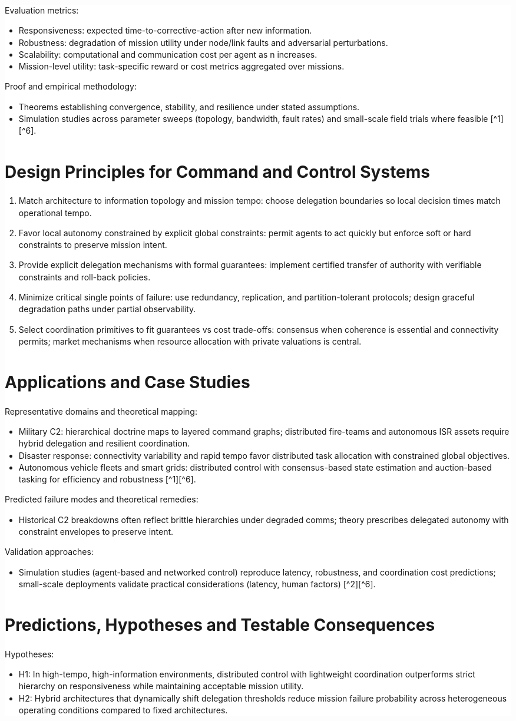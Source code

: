 Evaluation metrics:
- Responsiveness: expected time-to-corrective-action after new information.
- Robustness: degradation of mission utility under node/link faults and adversarial perturbations.
- Scalability: computational and communication cost per agent as n increases.
- Mission-level utility: task-specific reward or cost metrics aggregated over missions.

Proof and empirical methodology:
- Theorems establishing convergence, stability, and resilience under stated assumptions.
- Simulation studies across parameter sweeps (topology, bandwidth, fault rates) and small-scale field trials where feasible [^1][^6].

# Design Principles for Command and Control Systems

1. Match architecture to information topology and mission tempo: choose delegation boundaries so local decision times match operational tempo.

2. Favor local autonomy constrained by explicit global constraints: permit agents to act quickly but enforce soft or hard constraints to preserve mission intent.

3. Provide explicit delegation mechanisms with formal guarantees: implement certified transfer of authority with verifiable constraints and roll-back policies.

4. Minimize critical single points of failure: use redundancy, replication, and partition-tolerant protocols; design graceful degradation paths under partial observability.

5. Select coordination primitives to fit guarantees vs cost trade-offs: consensus when coherence is essential and connectivity permits; market mechanisms when resource allocation with private valuations is central.

# Applications and Case Studies

Representative domains and theoretical mapping:
- Military C2: hierarchical doctrine maps to layered command graphs; distributed fire-teams and autonomous ISR assets require hybrid delegation and resilient coordination.
- Disaster response: connectivity variability and rapid tempo favor distributed task allocation with constrained global objectives.
- Autonomous vehicle fleets and smart grids: distributed control with consensus-based state estimation and auction-based tasking for efficiency and robustness [^1][^6].

Predicted failure modes and theoretical remedies:
- Historical C2 breakdowns often reflect brittle hierarchies under degraded comms; theory prescribes delegated autonomy with constraint envelopes to preserve intent.

Validation approaches:
- Simulation studies (agent-based and networked control) reproduce latency, robustness, and coordination cost predictions; small-scale deployments validate practical considerations (latency, human factors) [^2][^6].

# Predictions, Hypotheses and Testable Consequences

Hypotheses:
- H1: In high-tempo, high-information environments, distributed control with lightweight coordination outperforms strict hierarchy on responsiveness while maintaining acceptable mission utility.
- H2: Hybrid architectures that dynamically shift delegation thresholds reduce mission failure probability across heterogeneous operating conditions compared to fixed architectures.
